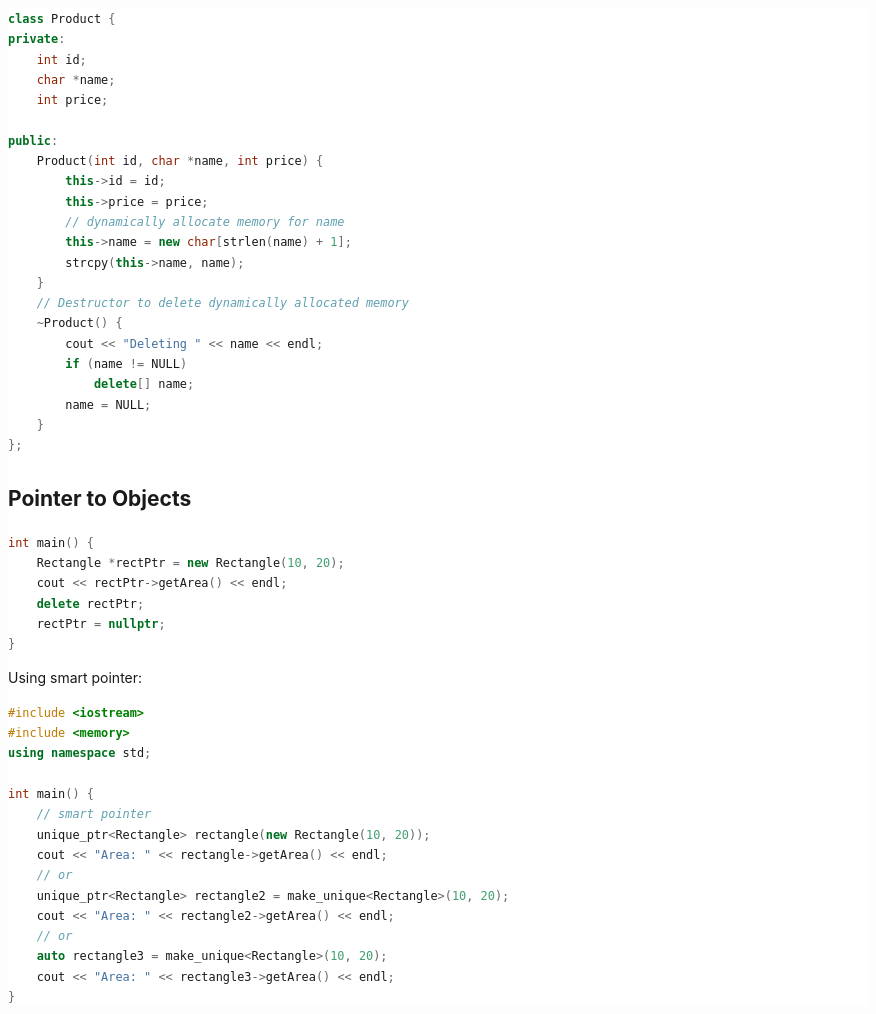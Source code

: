 ```cpp
class Product {
private:
    int id;
    char *name;
    int price;

public:
    Product(int id, char *name, int price) {
        this->id = id;
        this->price = price;
        // dynamically allocate memory for name
        this->name = new char[strlen(name) + 1];
        strcpy(this->name, name);
    }
    // Destructor to delete dynamically allocated memory
    ~Product() {
        cout << "Deleting " << name << endl;
        if (name != NULL)
            delete[] name;
        name = NULL;
    }
};
```

## Pointer to Objects

```cpp
int main() {
    Rectangle *rectPtr = new Rectangle(10, 20);
    cout << rectPtr->getArea() << endl;
    delete rectPtr;
    rectPtr = nullptr;
}
```

Using smart pointer:

```cpp
#include <iostream>
#include <memory>
using namespace std;

int main() {
    // smart pointer
    unique_ptr<Rectangle> rectangle(new Rectangle(10, 20));
    cout << "Area: " << rectangle->getArea() << endl;
    // or
    unique_ptr<Rectangle> rectangle2 = make_unique<Rectangle>(10, 20);
    cout << "Area: " << rectangle2->getArea() << endl;
    // or
    auto rectangle3 = make_unique<Rectangle>(10, 20);
    cout << "Area: " << rectangle3->getArea() << endl;
}
```
